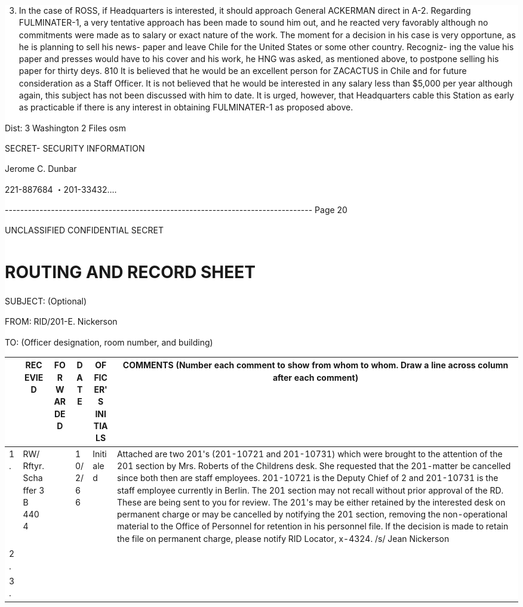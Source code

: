 3. In the case of ROSS, if Headquarters is interested, it should approach General
   ACKERMAN direct in A-2. Regarding FULMINATER-1, a very tentative approach
   has been made to sound him out, and he reacted very favorably although no
   commitments were made as to salary or exact nature of the work. The moment for
   a decision in his case is very opportune, as he is planning to sell his news-
   paper and leave Chile for the United States or some other country. Recogniz-
   ing the value his paper and presses would have to his cover and his work, he HNG
   was asked, as mentioned above, to postpone selling his paper for thirty deys. 810
   It is believed that he would be an excellent person for ZACACTUS in Chile and
   for future consideration as a Staff Officer. It is not believed that he would
   be interested in any salary less than $5,000 per year although again, this
   subject has not been discussed with him to date. It is urged, however, that
   Headquarters cable this Station as early as practicable if there is any interest
   in obtaining FULMINATER-1 as proposed above.

Dist: 3 Washington
2 Files
osm

SECRET-
SECURITY INFORMATION

Jerome C. Dunbar

221-887684
・201-33432....


-------------------------------------------------------------------------------- Page 20

UNCLASSIFIED CONFIDENTIAL SECRET

# ROUTING AND RECORD SHEET

SUBJECT: (Optional)

FROM: RID/201-E. Nickerson

TO: (Officer designation, room number, and building)

|     | RECEVIED                    | FORWARDED | DATE    | OFFICER'S INITIALS | COMMENTS (Number each comment to show from whom to whom. Draw a line across column after each comment)                                                                                                                                                                                                                                                                                                                                                                                                                                                                                                                                                                                                                                                                                            |
| --- | --------------------------- | --------- | ------- | ------------------ | ------------------------------------------------------------------------------------------------------------------------------------------------------------------------------------------------------------------------------------------------------------------------------------------------------------------------------------------------------------------------------------------------------------------------------------------------------------------------------------------------------------------------------------------------------------------------------------------------------------------------------------------------------------------------------------------------------------------------------------------------------------------------------------------------- |
| 1.  | RW/Rftyr. Schaffer 3 B 4404 |           | 10/2/66 | Initialed          | Attached are two 201's (201-10721 and 201-10731) which were brought to the attention of the 201 section by Mrs. Roberts of the Childrens desk. She requested that the 201-matter be cancelled since both then are staff employees. 201-10721 is the Deputy Chief of 2 and 201-10731 is the staff employee currently in Berlin. The 201 section may not recall without prior approval of the RD. These are being sent to you for review. The 201's may be either retained by the interested desk on permanent charge or may be cancelled by notifying the 201 section, removing the non-operational material to the Office of Personnel for retention in his personnel file. If the decision is made to retain the file on permanent charge, please notify RID Locator, x-4324. /s/ Jean Nickerson |
| 2.  |                             |           |         |                    |                                                                                                                                                                                                                                                                                                                                                                                                                                                                                                                                                                                                                                                                                                                                                                                                   |
| 3.  |                             |           |         |                    |                                                                                                                                                                                                                                                                                                                                                                                                                                                                                                                                                                                                                                                                                                                                                                                                   |